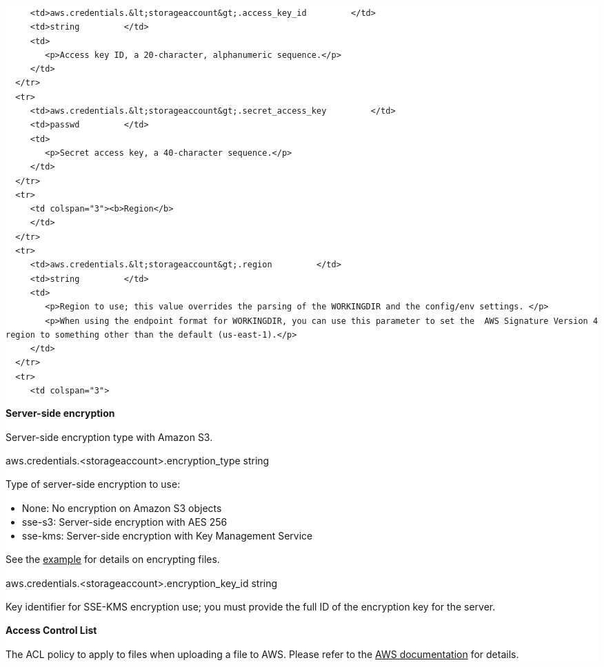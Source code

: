          <td>aws.credentials.&lt;storageaccount&gt;.access_key_id         </td>
         <td>string         </td>
         <td>
            <p>Access key ID, a 20-character, alphanumeric sequence.</p>
         </td>
      </tr>
      <tr>
         <td>aws.credentials.&lt;storageaccount&gt;.secret_access_key         </td>
         <td>passwd         </td>
         <td>
            <p>Secret access key, a 40-character sequence.</p>
         </td>
      </tr>
      <tr>
         <td colspan="3"><b>Region</b>
         </td>
      </tr>
      <tr>
         <td>aws.credentials.&lt;storageaccount&gt;.region         </td>
         <td>string         </td>
         <td>
            <p>Region to use; this value overrides the parsing of the WORKINGDIR and the config/env settings. </p>
            <p>When using the endpoint format for WORKINGDIR, you can use this parameter to set the  AWS Signature Version 4 region to something other than the default (us-east-1).</p>
         </td>
      </tr>
      <tr>
         <td colspan="3">
<p colspan="3"><b>Server-side encryption</b>
</p>
<p colspan="3">Server-side encryption type with Amazon S3.</p>
         </td>
      </tr>
      <tr>
         <td>aws.credentials.&lt;storageaccount&gt;.encryption_type         </td>
         <td>string         </td>
         <td>
            <p>Type of server-side encryption to use:</p>
            <ul>
               <li>None: No encryption on Amazon S3 objects               </li>
               <li>sse-s3: Server-side encryption with AES 256               </li>
               <li>sse-kms: Server-side encryption with Key Management Service               </li>
            </ul>
            <p>See the <a href="#globally_encrypt">example</a> for details on encrypting  files. </p>
         </td>
      </tr>
      <tr>
         <td>aws.credentials.&lt;storageaccount&gt;.encryption_key_id         </td>
         <td>string         </td>
         <td>
            <p>Key identifier  for SSE-KMS encryption use; you must provide the full ID of the encryption key for the server.</p>
         </td>
      </tr>
      <tr>
         <td colspan="3">
            <p><b>Access Control List </b>
</p>
            <p>The ACL policy to apply to files when uploading a file to AWS. Please refer to the <a href="https://docs.aws.amazon.com/AmazonS3/latest/dev/acl-overview.html#canned-acl">AWS documentation</a> for details.</p>
         </td>
      </tr>